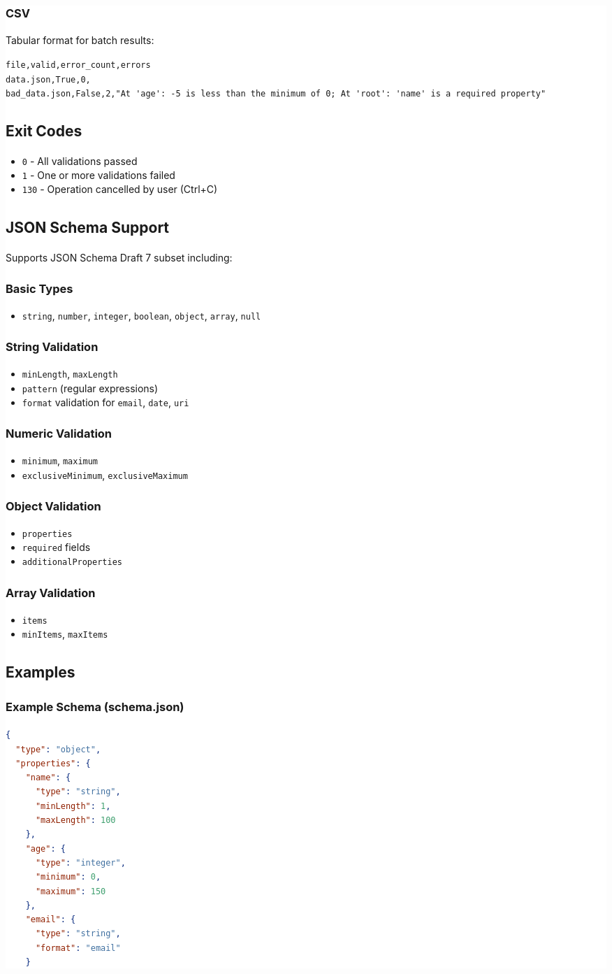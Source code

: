 ### CSV
Tabular format for batch results:
```csv
file,valid,error_count,errors
data.json,True,0,
bad_data.json,False,2,"At 'age': -5 is less than the minimum of 0; At 'root': 'name' is a required property"
```

## Exit Codes

- `0` - All validations passed
- `1` - One or more validations failed
- `130` - Operation cancelled by user (Ctrl+C)

## JSON Schema Support

Supports JSON Schema Draft 7 subset including:

### Basic Types
- `string`, `number`, `integer`, `boolean`, `object`, `array`, `null`

### String Validation
- `minLength`, `maxLength`
- `pattern` (regular expressions)
- `format` validation for `email`, `date`, `uri`

### Numeric Validation
- `minimum`, `maximum`
- `exclusiveMinimum`, `exclusiveMaximum`

### Object Validation
- `properties`
- `required` fields
- `additionalProperties`

### Array Validation
- `items`
- `minItems`, `maxItems`

## Examples

### Example Schema (schema.json)
```json
{
  "type": "object",
  "properties": {
    "name": {
      "type": "string",
      "minLength": 1,
      "maxLength": 100
    },
    "age": {
      "type": "integer",
      "minimum": 0,
      "maximum": 150
    },
    "email": {
      "type": "string",
      "format": "email"
    }
```